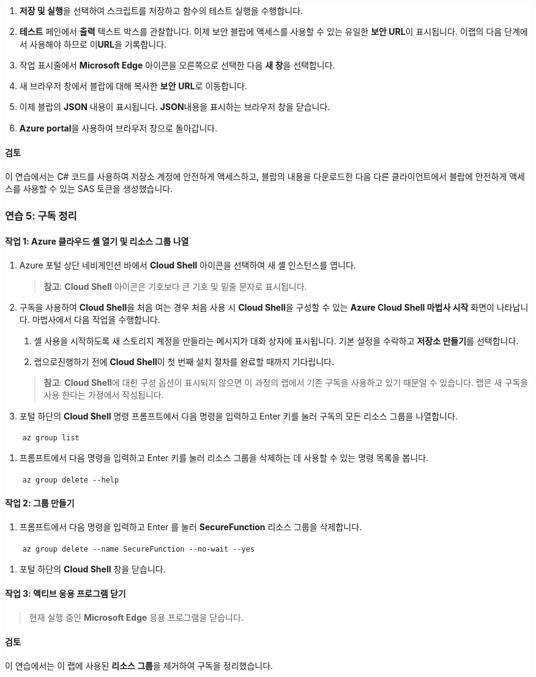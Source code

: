 1.  **저장 및 실행**을 선택하여 스크립트를 저장하고 함수의 테스트 실행을 수행합니다.

1.  **테스트** 페인에서 **출력** 텍스트 박스를 관찰합니다. 이제 보안 블랍에 액세스를 사용할 수 있는 유일한 **보안 URL**이 표시됩니다. 이랩의 다음 단계에서 사용해야 하므로 이**URL**을 기록합니다.

1. 작업 표시줄에서 **Microsoft Edge** 아이콘을 오른쪽으로 선택한 다음 **새 창**을 선택합니다.

1. 새 브라우저 창에서 블랍에 대해 복사한 **보안** **URL**로 이동합니다.

1. 이제 블랍의 **JSON** 내용이 표시됩니다. **JSON**내용을 표시하는 브라우저 창을 닫습니다.

1. **Azure portal**을 사용하여 브라우저 창으로 돌아갑니다.

#### 검토

이 연습에서는 C\# 코드를 사용하여 저장소 계정에 안전하게 액세스하고, 블랍의 내용을 다운로드한 다음 다른 클라이언트에서 블랍에 안전하게 액세스를 사용할 수 있는 SAS 토큰을 생성했습니다.

### 연습 5: 구독 정리 

#### 작업 1: Azure 클라우드 셸 열기 및 리소스 그룹 나열

1.  Azure 포털 상단 네비게인션 바에서 **Cloud Shell** 아이콘을 선택하여 새 셸 인스턴스를 엽니다.

    > **참고**: **Cloud Shell** 아이콘은 기호보다 큰 기호 및 밑줄 문자로 표시됩니다.

1.  구독을 사용하여 **Cloud Shell**을 처음 여는 경우 처음 사용 시 **Cloud Shell**을 구성할 수 있는 **Azure Cloud Shell 마법사 시작** 화면이 나타납니다. 마법사에서 다음 작업을 수행합니다.
    
    1.  셸 사용을 시작하도록 새 스토리지 계정을 만들라는 메시지가 대화 상자에 표시됩니다. 기본 설정을 수락하고 **저장소 만들기**를 선택합니다.
    
    1.  랩으로진행하기 전에 **Cloud Shell**이 첫 번째 설치 절차를 완료할 때까지 기다립니다.

    > **참고**: **Cloud Shell**에 대한 구성 옵션이 표시되지 않으면 이 과정의 랩에서 기존 구독을 사용하고 있기 때문일 수 있습니다. 랩은 새 구독을 사용 한다는 가정에서 작성됩니다.

1.  포털 하단의 **Cloud Shell** 명령 프롬프트에서 다음 명령을 입력하고 Enter 키를 눌러 구독의 모든 리소스 그룹을 나열합니다.

```
    az group list
```

1.  프롬프트에서 다음 명령을 입력하고 Enter 키를 눌러 리소스 그룹을 삭제하는 데 사용할 수 있는 명령 목록을 봅니다.

```
    az group delete --help
```

#### 작업 2: 그룹 만들기

1.  프롬프트에서 다음 명령을 입력하고 Enter 를 눌러 **SecureFunction** 리소스 그룹을 삭제합니다.

```
    az group delete --name SecureFunction --no-wait --yes
```
    
1.  포털 하단의 **Cloud Shell** 창을 닫습니다.

#### 작업 3: 액티브 응용 프로그램 닫기

> 현재 실행 중인 **Microsoft Edge** 응용 프로그램을 닫습니다.

#### 검토

이 연습에서는 이 랩에 사용된 **리소스 그룹**을 제거하여 구독을 정리했습니다.
